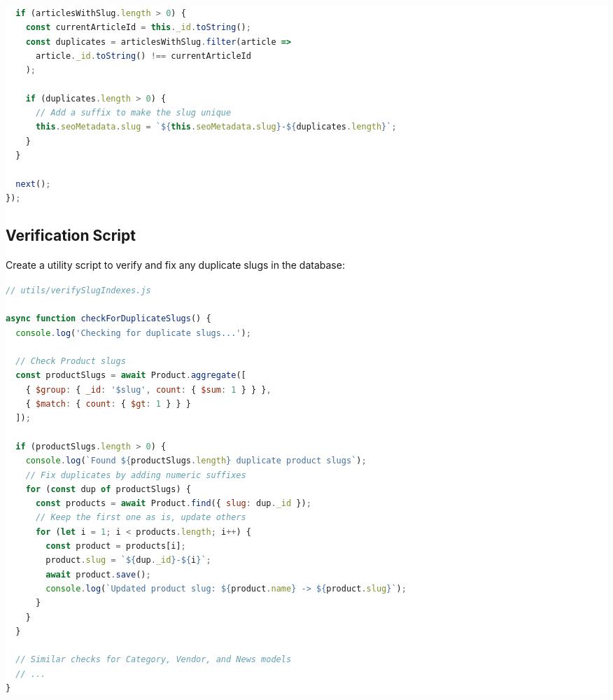 ```javascript
  if (articlesWithSlug.length > 0) {
    const currentArticleId = this._id.toString();
    const duplicates = articlesWithSlug.filter(article => 
      article._id.toString() !== currentArticleId
    );
    
    if (duplicates.length > 0) {
      // Add a suffix to make the slug unique
      this.seoMetadata.slug = `${this.seoMetadata.slug}-${duplicates.length}`;
    }
  }
  
  next();
});
```

## Verification Script

Create a utility script to verify and fix any duplicate slugs in the database:

```javascript
// utils/verifySlugIndexes.js

async function checkForDuplicateSlugs() {
  console.log('Checking for duplicate slugs...');
  
  // Check Product slugs
  const productSlugs = await Product.aggregate([
    { $group: { _id: '$slug', count: { $sum: 1 } } },
    { $match: { count: { $gt: 1 } } }
  ]);
  
  if (productSlugs.length > 0) {
    console.log(`Found ${productSlugs.length} duplicate product slugs`);
    // Fix duplicates by adding numeric suffixes
    for (const dup of productSlugs) {
      const products = await Product.find({ slug: dup._id });
      // Keep the first one as is, update others
      for (let i = 1; i < products.length; i++) {
        const product = products[i];
        product.slug = `${dup._id}-${i}`;
        await product.save();
        console.log(`Updated product slug: ${product.name} -> ${product.slug}`);
      }
    }
  }
  
  // Similar checks for Category, Vendor, and News models
  // ...
}
```
